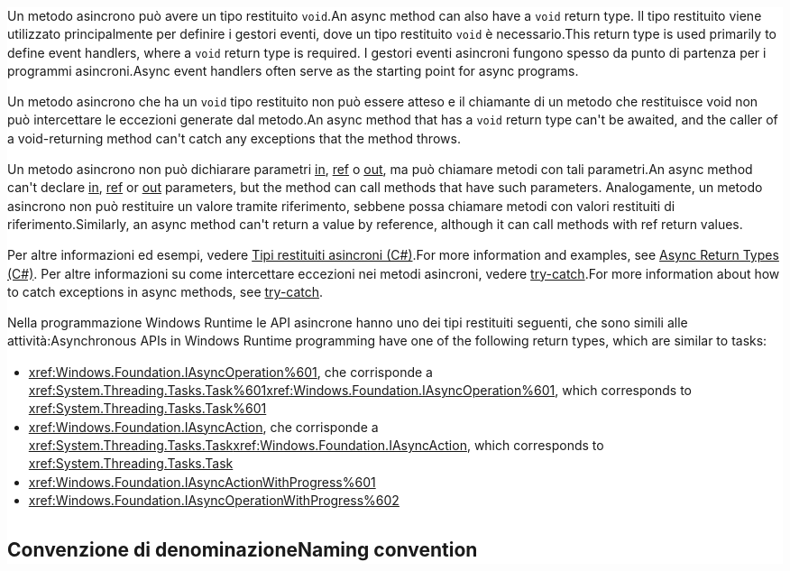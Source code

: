 <span data-ttu-id="63fda-254">Un metodo asincrono può avere un tipo restituito `void`.</span><span class="sxs-lookup"><span data-stu-id="63fda-254">An async method can also have a `void` return type.</span></span> <span data-ttu-id="63fda-255">Il tipo restituito viene utilizzato principalmente per definire i gestori eventi, dove un tipo restituito `void` è necessario.</span><span class="sxs-lookup"><span data-stu-id="63fda-255">This return type is used primarily to define event handlers, where a `void` return type is required.</span></span> <span data-ttu-id="63fda-256">I gestori eventi asincroni fungono spesso da punto di partenza per i programmi asincroni.</span><span class="sxs-lookup"><span data-stu-id="63fda-256">Async event handlers often serve as the starting point for async programs.</span></span>

<span data-ttu-id="63fda-257">Un metodo asincrono che ha un `void` tipo restituito non può essere atteso e il chiamante di un metodo che restituisce void non può intercettare le eccezioni generate dal metodo.</span><span class="sxs-lookup"><span data-stu-id="63fda-257">An async method that has a `void` return type can't be awaited, and the caller of a void-returning method can't catch any exceptions that the method throws.</span></span>

<span data-ttu-id="63fda-258">Un metodo asincrono non può dichiarare parametri [in](../../../language-reference/keywords/in-parameter-modifier.md), [ref](../../../language-reference/keywords/ref.md) o [out](../../../language-reference/keywords/out-parameter-modifier.md), ma può chiamare metodi con tali parametri.</span><span class="sxs-lookup"><span data-stu-id="63fda-258">An async method can't declare [in](../../../language-reference/keywords/in-parameter-modifier.md), [ref](../../../language-reference/keywords/ref.md) or [out](../../../language-reference/keywords/out-parameter-modifier.md) parameters, but the method can call methods that have such parameters.</span></span> <span data-ttu-id="63fda-259">Analogamente, un metodo asincrono non può restituire un valore tramite riferimento, sebbene possa chiamare metodi con valori restituiti di riferimento.</span><span class="sxs-lookup"><span data-stu-id="63fda-259">Similarly, an async method can't return a value by reference, although it can call methods with ref return values.</span></span>

<span data-ttu-id="63fda-260">Per altre informazioni ed esempi, vedere [Tipi restituiti asincroni (C#)](./async-return-types.md).</span><span class="sxs-lookup"><span data-stu-id="63fda-260">For more information and examples, see [Async Return Types (C#)](./async-return-types.md).</span></span> <span data-ttu-id="63fda-261">Per altre informazioni su come intercettare eccezioni nei metodi asincroni, vedere [try-catch](../../../language-reference/keywords/try-catch.md).</span><span class="sxs-lookup"><span data-stu-id="63fda-261">For more information about how to catch exceptions in async methods, see [try-catch](../../../language-reference/keywords/try-catch.md).</span></span>

<span data-ttu-id="63fda-262">Nella programmazione Windows Runtime le API asincrone hanno uno dei tipi restituiti seguenti, che sono simili alle attività:</span><span class="sxs-lookup"><span data-stu-id="63fda-262">Asynchronous APIs in Windows Runtime programming have one of the following return types, which are similar to tasks:</span></span>

- <span data-ttu-id="63fda-263"><xref:Windows.Foundation.IAsyncOperation%601>, che corrisponde a <xref:System.Threading.Tasks.Task%601></span><span class="sxs-lookup"><span data-stu-id="63fda-263"><xref:Windows.Foundation.IAsyncOperation%601>, which corresponds to <xref:System.Threading.Tasks.Task%601></span></span>
- <span data-ttu-id="63fda-264"><xref:Windows.Foundation.IAsyncAction>, che corrisponde a <xref:System.Threading.Tasks.Task></span><span class="sxs-lookup"><span data-stu-id="63fda-264"><xref:Windows.Foundation.IAsyncAction>, which corresponds to <xref:System.Threading.Tasks.Task></span></span>
- <xref:Windows.Foundation.IAsyncActionWithProgress%601>
- <xref:Windows.Foundation.IAsyncOperationWithProgress%602>

## <a name="naming-convention"></a><a name="BKMK_NamingConvention"></a><span data-ttu-id="63fda-265">Convenzione di denominazione</span><span class="sxs-lookup"><span data-stu-id="63fda-265">Naming convention</span></span>

